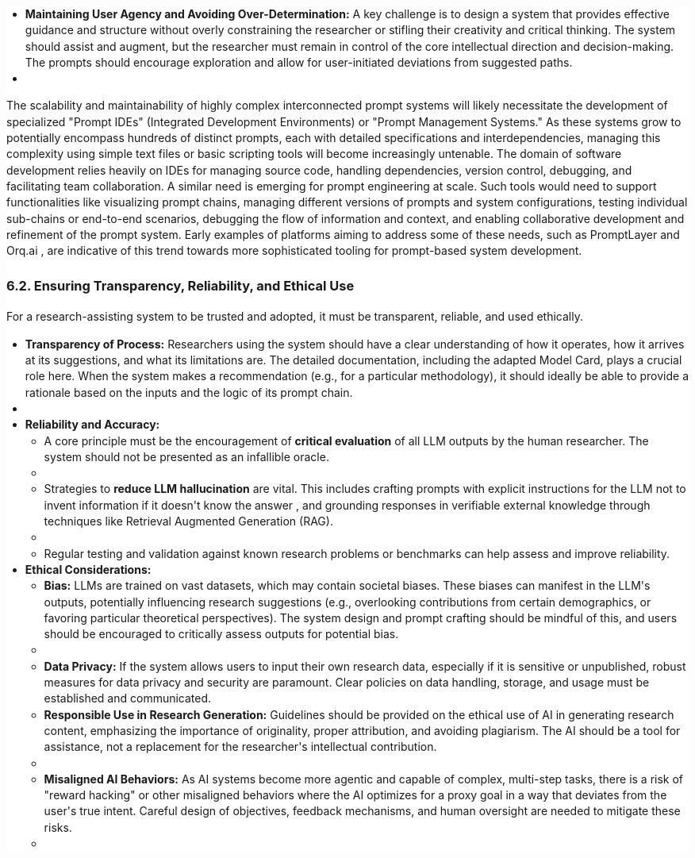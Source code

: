 * **Maintaining User Agency and Avoiding Over-Determination:** A key challenge is to design a system that provides effective guidance and structure without overly constraining the researcher or stifling their creativity and critical thinking. The system should assist and augment, but the researcher must remain in control of the core intellectual direction and decision-making. The prompts should encourage exploration and allow for user-initiated deviations from suggested paths.    
* 

The scalability and maintainability of highly complex interconnected prompt systems will likely necessitate the development of specialized "Prompt IDEs" (Integrated Development Environments) or "Prompt Management Systems." As these systems grow to potentially encompass hundreds of distinct prompts, each with detailed specifications and interdependencies, managing this complexity using simple text files or basic scripting tools will become increasingly untenable. The domain of software development relies heavily on IDEs for managing source code, handling dependencies, version control, debugging, and facilitating team collaboration. A similar need is emerging for prompt engineering at scale. Such tools would need to support functionalities like visualizing prompt chains, managing different versions of prompts and system configurations, testing individual sub-chains or end-to-end scenarios, debugging the flow of information and context, and enabling collaborative development and refinement of the prompt system. Early examples of platforms aiming to address some of these needs, such as PromptLayer and Orq.ai , are indicative of this trend towards more sophisticated tooling for prompt-based system development.  

### **6.2. Ensuring Transparency, Reliability, and Ethical Use**

For a research-assisting system to be trusted and adopted, it must be transparent, reliable, and used ethically.

* **Transparency of Process:** Researchers using the system should have a clear understanding of how it operates, how it arrives at its suggestions, and what its limitations are. The detailed documentation, including the adapted Model Card, plays a crucial role here. When the system makes a recommendation (e.g., for a particular methodology), it should ideally be able to provide a rationale based on the inputs and the logic of its prompt chain.    
*   
* **Reliability and Accuracy:**  
  * A core principle must be the encouragement of **critical evaluation** of all LLM outputs by the human researcher. The system should not be presented as an infallible oracle.    
  *   
  * Strategies to **reduce LLM hallucination** are vital. This includes crafting prompts with explicit instructions for the LLM not to invent information if it doesn't know the answer , and grounding responses in verifiable external knowledge through techniques like Retrieval Augmented Generation (RAG).    
  *   
  * Regular testing and validation against known research problems or benchmarks can help assess and improve reliability.  
* **Ethical Considerations:**  
  * **Bias:** LLMs are trained on vast datasets, which may contain societal biases. These biases can manifest in the LLM's outputs, potentially influencing research suggestions (e.g., overlooking contributions from certain demographics, or favoring particular theoretical perspectives). The system design and prompt crafting should be mindful of this, and users should be encouraged to critically assess outputs for potential bias.    
  *   
  * **Data Privacy:** If the system allows users to input their own research data, especially if it is sensitive or unpublished, robust measures for data privacy and security are paramount. Clear policies on data handling, storage, and usage must be established and communicated.  
  * **Responsible Use in Research Generation:** Guidelines should be provided on the ethical use of AI in generating research content, emphasizing the importance of originality, proper attribution, and avoiding plagiarism. The AI should be a tool for assistance, not a replacement for the researcher's intellectual contribution.    
  *   
  * **Misaligned AI Behaviors:** As AI systems become more agentic and capable of complex, multi-step tasks, there is a risk of "reward hacking" or other misaligned behaviors where the AI optimizes for a proxy goal in a way that deviates from the user's true intent. Careful design of objectives, feedback mechanisms, and human oversight are needed to mitigate these risks.    
  * 

